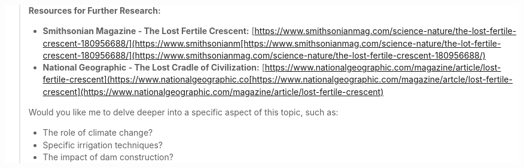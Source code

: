 >
>**Resources for Further Research:**
>
>* **Smithsonian Magazine - The Lost Fertile Crescent:** 
>[https://www.smithsonianmag.com/science-nature/the-lost-fertile-crescent-180956688/](https://www.smithsonianm[https://www.smithsonianmag.com/science-nature/the-lot-fertile-crescent-180956688/](https://www.smithsonianmag.com/science-nature/the-lost-fertile-crescent-180956688/)
>* **National Geographic - The Lost Cradle of Civilization:** 
>[https://www.nationalgeographic.com/magazine/article/lost-fertile-crescent](https://www.nationalgeographic.co[https://www.nationalgeographic.com/magazine/artcle/lost-fertile-crescent](https://www.nationalgeographic.com/magazine/article/lost-fertile-crescent)
>
>
>Would you like me to delve deeper into a specific aspect of this topic, such as:
>
>*   The role of climate change?
>*   Specific irrigation techniques?
>*   The impact of dam construction?





[sask-ag-bartering]: https://exploresaskag.ca/evolution/trade/the-barter-system/
[brilliant-org]: https://brilliant.org
[gemma-3]: https://blog.google/technology/developers/gemma-3
[british-museum-mesopotamia]: https://www.britishmuseum.org/collection/mesopotamia
[smithsonian]: https://www.smithsonianmag.com/science-nature/the-secrets-of-mesopotamia-180957878/
[wiki-mesopotamia]: https://en.wikipedia.org/wiki/Mesopotamia
